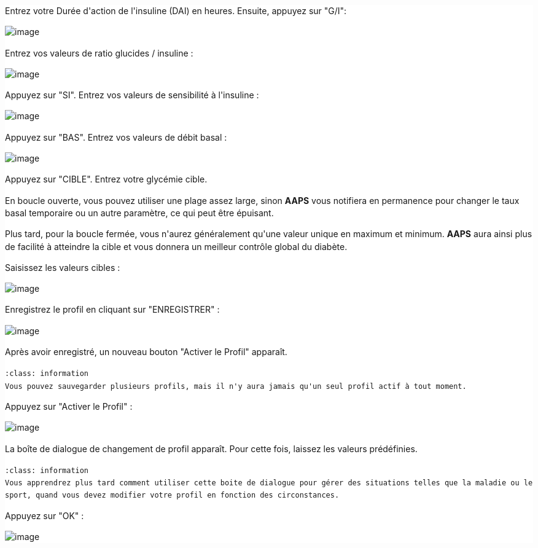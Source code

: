 Entrez votre Durée d'action de l'insuline (DAI) en heures. Ensuite, appuyez sur "G/I":

![image](../images/setup-wizard/Screenshot_20231202_142143.png)

Entrez vos valeurs de ratio glucides / insuline :

![image](../images/setup-wizard/Screenshot_20231202_142903.png)

Appuyez sur "SI". Entrez vos valeurs de sensibilité à l'insuline :

![image](../images/setup-wizard/Screenshot_20231202_143009.png)

Appuyez sur "BAS". Entrez vos valeurs de débit basal :

![image](../images/setup-wizard/Screenshot_20231202_143623.png)

Appuyez sur "CIBLE". Entrez votre glycémie cible.

En boucle ouverte, vous pouvez utiliser une plage assez large, sinon **AAPS** vous notifiera en permanence pour changer le taux basal temporaire ou un autre paramètre, ce qui peut être épuisant.

Plus tard, pour la boucle fermée, vous n'aurez généralement qu'une valeur unique en maximum et minimum. **AAPS** aura ainsi plus de facilité à atteindre la cible et vous donnera un meilleur contrôle global du diabète.

Saisissez les valeurs cibles :

![image](../images/setup-wizard/Screenshot_20231202_143709.png)

Enregistrez le profil en cliquant sur "ENREGISTRER" :

![image](../images/setup-wizard/Screenshot_20231202_143724.png)

Après avoir enregistré, un nouveau bouton "Activer le Profil" apparaît.

```{admonition} Several defined but only one active profile
:class: information
Vous pouvez sauvegarder plusieurs profils, mais il n'y aura jamais qu'un seul profil actif à tout moment.
```

Appuyez sur "Activer le Profil" :

![image](../images/setup-wizard/Screenshot_20231202_143741.png)

La boîte de dialogue de changement de profil apparaît. Pour cette fois, laissez les valeurs prédéfinies.

```{admonition} Several defined but only one active profile
:class: information
Vous apprendrez plus tard comment utiliser cette boite de dialogue pour gérer des situations telles que la maladie ou le sport, quand vous devez modifier votre profil en fonction des circonstances.
```

Appuyez sur "OK" :

![image](../images/setup-wizard/Screenshot_20231202_143808.png)
